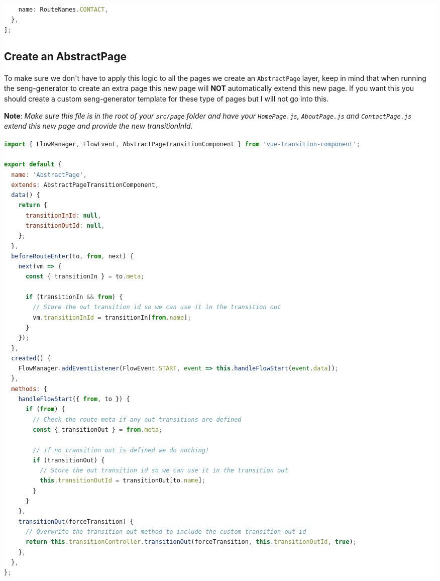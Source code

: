 ```javascript
    name: RouteNames.CONTACT,
  },
];
```

##  Create an AbstractPage
To make sure we don't have to apply this logic to all the pages we create an `AbstractPage` layer, keep in mind that when running the seng-generator to create an extra page this new page will **NOT** automatically extend this new page. If you want this you should create a custom seng-generator template for these type of pages but I will not go into this.

**Note**: *Make sure this file is in the root of your `src/page` folder and have your `HomePage.js`, `AboutPage.js` and `ContactPage.js` extend this new page and provide the new transitionInId.*

```javascript
import { FlowManager, FlowEvent, AbstractPageTransitionComponent } from 'vue-transition-component';

export default {
  name: 'AbstractPage',
  extends: AbstractPageTransitionComponent,
  data() {
    return {
      transitionInId: null,
      transitionOutId: null,
    };
  },
  beforeRouteEnter(to, from, next) {
    next(vm => {
      const { transitionIn } = to.meta;

      if (transitionIn && from) {
        // Store the out transition id so we can use it in the transition out
        vm.transitionInId = transitionIn[from.name];
      }
    });
  },
  created() {
    FlowManager.addEventListener(FlowEvent.START, event => this.handleFlowStart(event.data));
  },
  methods: {
    handleFlowStart({ from, to }) {
      if (from) {
        // Check the route meta if any out transitions are defined
        const { transitionOut } = from.meta;

        // if no transition out is defined we do nothing!
        if (transitionOut) {
          // Store the out transition id so we can use it in the transition out
          this.transitionOutId = transitionOut[to.name];
        }
      }
    },
    transitionOut(forceTransition) {
      // Overwrite the transition out method to include the custom transition out id
      return this.transitionController.transitionOut(forceTransition, this.transitionOutId, true);
    },
  },
};
```
